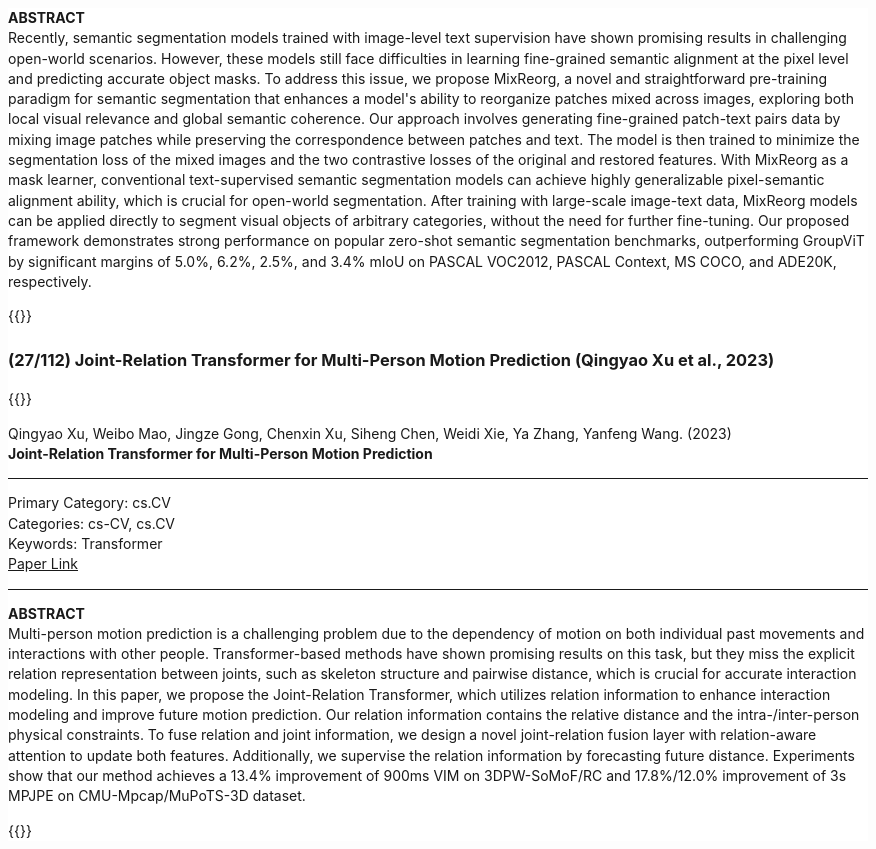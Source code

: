 
**ABSTRACT**  
Recently, semantic segmentation models trained with image-level text supervision have shown promising results in challenging open-world scenarios. However, these models still face difficulties in learning fine-grained semantic alignment at the pixel level and predicting accurate object masks. To address this issue, we propose MixReorg, a novel and straightforward pre-training paradigm for semantic segmentation that enhances a model's ability to reorganize patches mixed across images, exploring both local visual relevance and global semantic coherence. Our approach involves generating fine-grained patch-text pairs data by mixing image patches while preserving the correspondence between patches and text. The model is then trained to minimize the segmentation loss of the mixed images and the two contrastive losses of the original and restored features. With MixReorg as a mask learner, conventional text-supervised semantic segmentation models can achieve highly generalizable pixel-semantic alignment ability, which is crucial for open-world segmentation. After training with large-scale image-text data, MixReorg models can be applied directly to segment visual objects of arbitrary categories, without the need for further fine-tuning. Our proposed framework demonstrates strong performance on popular zero-shot semantic segmentation benchmarks, outperforming GroupViT by significant margins of 5.0%, 6.2%, 2.5%, and 3.4% mIoU on PASCAL VOC2012, PASCAL Context, MS COCO, and ADE20K, respectively.

{{</citation>}}


### (27/112) Joint-Relation Transformer for Multi-Person Motion Prediction (Qingyao Xu et al., 2023)

{{<citation>}}

Qingyao Xu, Weibo Mao, Jingze Gong, Chenxin Xu, Siheng Chen, Weidi Xie, Ya Zhang, Yanfeng Wang. (2023)  
**Joint-Relation Transformer for Multi-Person Motion Prediction**  

---
Primary Category: cs.CV  
Categories: cs-CV, cs.CV  
Keywords: Transformer  
[Paper Link](http://arxiv.org/abs/2308.04808v1)  

---


**ABSTRACT**  
Multi-person motion prediction is a challenging problem due to the dependency of motion on both individual past movements and interactions with other people. Transformer-based methods have shown promising results on this task, but they miss the explicit relation representation between joints, such as skeleton structure and pairwise distance, which is crucial for accurate interaction modeling. In this paper, we propose the Joint-Relation Transformer, which utilizes relation information to enhance interaction modeling and improve future motion prediction. Our relation information contains the relative distance and the intra-/inter-person physical constraints. To fuse relation and joint information, we design a novel joint-relation fusion layer with relation-aware attention to update both features. Additionally, we supervise the relation information by forecasting future distance. Experiments show that our method achieves a 13.4% improvement of 900ms VIM on 3DPW-SoMoF/RC and 17.8%/12.0% improvement of 3s MPJPE on CMU-Mpcap/MuPoTS-3D dataset.

{{</citation>}}
